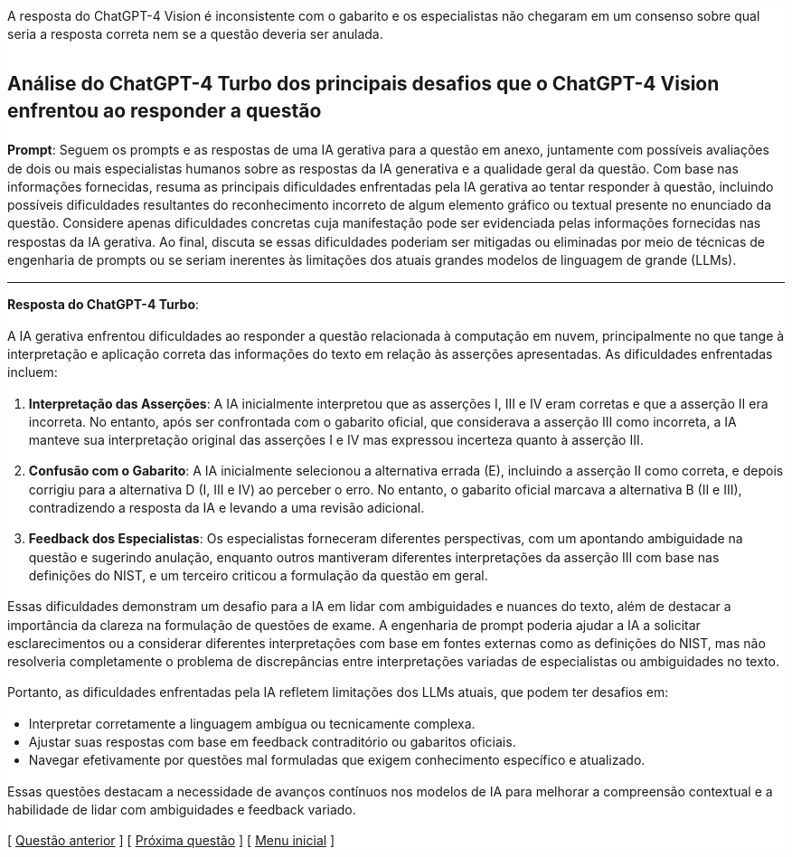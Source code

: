 A resposta do ChatGPT-4 Vision é inconsistente com o gabarito e os especialistas não chegaram em um consenso sobre qual seria a resposta correta nem se a questão deveria ser anulada.

## Análise do ChatGPT-4 Turbo dos principais desafios que o ChatGPT-4 Vision enfrentou ao responder a questão ##

**Prompt**: Seguem os prompts e as respostas de uma IA gerativa para a questão em anexo, juntamente com possíveis avaliações de dois ou mais especialistas humanos sobre as respostas da IA generativa e a qualidade geral da questão. Com base nas informações fornecidas, resuma as principais dificuldades enfrentadas pela IA gerativa ao tentar responder à questão, incluindo possíveis dificuldades resultantes do reconhecimento incorreto de algum elemento gráfico ou textual presente no enunciado da questão. Considere apenas dificuldades concretas cuja manifestação pode ser evidenciada pelas informações fornecidas nas respostas da IA gerativa. Ao final, discuta se essas dificuldades poderiam ser mitigadas ou eliminadas por meio de técnicas de engenharia de prompts ou se seriam inerentes às limitações dos atuais grandes modelos de linguagem de grande (LLMs).

---

**Resposta do ChatGPT-4 Turbo**:

A IA gerativa enfrentou dificuldades ao responder a questão relacionada à computação em nuvem, principalmente no que tange à interpretação e aplicação correta das informações do texto em relação às asserções apresentadas. As dificuldades enfrentadas incluem:

1. **Interpretação das Asserções**: A IA inicialmente interpretou que as asserções I, III e IV eram corretas e que a asserção II era incorreta. No entanto, após ser confrontada com o gabarito oficial, que considerava a asserção III como incorreta, a IA manteve sua interpretação original das asserções I e IV mas expressou incerteza quanto à asserção III.

2. **Confusão com o Gabarito**: A IA inicialmente selecionou a alternativa errada (E), incluindo a asserção II como correta, e depois corrigiu para a alternativa D (I, III e IV) ao perceber o erro. No entanto, o gabarito oficial marcava a alternativa B (II e III), contradizendo a resposta da IA e levando a uma revisão adicional.

3. **Feedback dos Especialistas**: Os especialistas forneceram diferentes perspectivas, com um apontando ambiguidade na questão e sugerindo anulação, enquanto outros mantiveram diferentes interpretações da asserção III com base nas definições do NIST, e um terceiro criticou a formulação da questão em geral.

Essas dificuldades demonstram um desafio para a IA em lidar com ambiguidades e nuances do texto, além de destacar a importância da clareza na formulação de questões de exame. A engenharia de prompt poderia ajudar a IA a solicitar esclarecimentos ou a considerar diferentes interpretações com base em fontes externas como as definições do NIST, mas não resolveria completamente o problema de discrepâncias entre interpretações variadas de especialistas ou ambiguidades no texto.

Portanto, as dificuldades enfrentadas pela IA refletem limitações dos LLMs atuais, que podem ter desafios em:
- Interpretar corretamente a linguagem ambígua ou tecnicamente complexa.
- Ajustar suas respostas com base em feedback contraditório ou gabaritos oficiais.
- Navegar efetivamente por questões mal formuladas que exigem conhecimento específico e atualizado.

Essas questões destacam a necessidade de avanços contínuos nos modelos de IA para melhorar a compreensão contextual e a habilidade de lidar com ambiguidades e feedback variado.

\[ [Questão anterior](q24-por.md) \] \[ [Próxima questão](q26-por.md) \] \[ [Menu inicial](/README.md) \]
